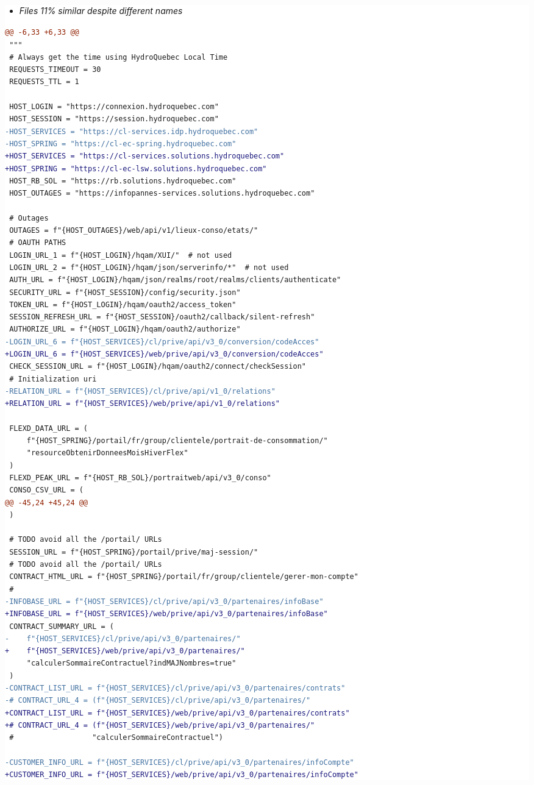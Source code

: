  * *Files 11% similar despite different names*

```diff
@@ -6,33 +6,33 @@
 """
 # Always get the time using HydroQuebec Local Time
 REQUESTS_TIMEOUT = 30
 REQUESTS_TTL = 1
 
 HOST_LOGIN = "https://connexion.hydroquebec.com"
 HOST_SESSION = "https://session.hydroquebec.com"
-HOST_SERVICES = "https://cl-services.idp.hydroquebec.com"
-HOST_SPRING = "https://cl-ec-spring.hydroquebec.com"
+HOST_SERVICES = "https://cl-services.solutions.hydroquebec.com"
+HOST_SPRING = "https://cl-ec-lsw.solutions.hydroquebec.com"
 HOST_RB_SOL = "https://rb.solutions.hydroquebec.com"
 HOST_OUTAGES = "https://infopannes-services.solutions.hydroquebec.com"
 
 # Outages
 OUTAGES = f"{HOST_OUTAGES}/web/api/v1/lieux-conso/etats/"
 # OAUTH PATHS
 LOGIN_URL_1 = f"{HOST_LOGIN}/hqam/XUI/"  # not used
 LOGIN_URL_2 = f"{HOST_LOGIN}/hqam/json/serverinfo/*"  # not used
 AUTH_URL = f"{HOST_LOGIN}/hqam/json/realms/root/realms/clients/authenticate"
 SECURITY_URL = f"{HOST_SESSION}/config/security.json"
 TOKEN_URL = f"{HOST_LOGIN}/hqam/oauth2/access_token"
 SESSION_REFRESH_URL = f"{HOST_SESSION}/oauth2/callback/silent-refresh"
 AUTHORIZE_URL = f"{HOST_LOGIN}/hqam/oauth2/authorize"
-LOGIN_URL_6 = f"{HOST_SERVICES}/cl/prive/api/v3_0/conversion/codeAcces"
+LOGIN_URL_6 = f"{HOST_SERVICES}/web/prive/api/v3_0/conversion/codeAcces"
 CHECK_SESSION_URL = f"{HOST_LOGIN}/hqam/oauth2/connect/checkSession"
 # Initialization uri
-RELATION_URL = f"{HOST_SERVICES}/cl/prive/api/v1_0/relations"
+RELATION_URL = f"{HOST_SERVICES}/web/prive/api/v1_0/relations"
 
 FLEXD_DATA_URL = (
     f"{HOST_SPRING}/portail/fr/group/clientele/portrait-de-consommation/"
     "resourceObtenirDonneesMoisHiverFlex"
 )
 FLEXD_PEAK_URL = f"{HOST_RB_SOL}/portraitweb/api/v3_0/conso"
 CONSO_CSV_URL = (
@@ -45,24 +45,24 @@
 )
 
 # TODO avoid all the /portail/ URLs
 SESSION_URL = f"{HOST_SPRING}/portail/prive/maj-session/"
 # TODO avoid all the /portail/ URLs
 CONTRACT_HTML_URL = f"{HOST_SPRING}/portail/fr/group/clientele/gerer-mon-compte"
 #
-INFOBASE_URL = f"{HOST_SERVICES}/cl/prive/api/v3_0/partenaires/infoBase"
+INFOBASE_URL = f"{HOST_SERVICES}/web/prive/api/v3_0/partenaires/infoBase"
 CONTRACT_SUMMARY_URL = (
-    f"{HOST_SERVICES}/cl/prive/api/v3_0/partenaires/"
+    f"{HOST_SERVICES}/web/prive/api/v3_0/partenaires/"
     "calculerSommaireContractuel?indMAJNombres=true"
 )
-CONTRACT_LIST_URL = f"{HOST_SERVICES}/cl/prive/api/v3_0/partenaires/contrats"
-# CONTRACT_URL_4 = (f"{HOST_SERVICES}/cl/prive/api/v3_0/partenaires/"
+CONTRACT_LIST_URL = f"{HOST_SERVICES}/web/prive/api/v3_0/partenaires/contrats"
+# CONTRACT_URL_4 = (f"{HOST_SERVICES}/web/prive/api/v3_0/partenaires/"
 #                  "calculerSommaireContractuel")
 
-CUSTOMER_INFO_URL = f"{HOST_SERVICES}/cl/prive/api/v3_0/partenaires/infoCompte"
+CUSTOMER_INFO_URL = f"{HOST_SERVICES}/web/prive/api/v3_0/partenaires/infoCompte"
```